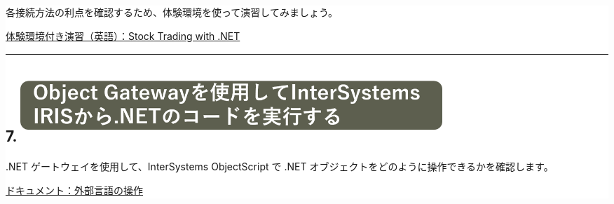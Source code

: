 各接続方法の利点を確認するため、体験環境を使って演習してみましょう。

<a href="https://learning.intersystems.com/course/view.php?id=2522" target="_blank">体験環境付き演習（英語）：Stock Trading with .NET</a>


---
## 7. <img src="./assets/icons/dotNet7.png" width="70%"/>

.NET ゲートウェイを使用して、InterSystems ObjectScript で .NET オブジェクトをどのように操作できるかを確認します。

<a href="https://docs.intersystems.com/irislatestj/csp/docbook/DocBook.UI.Page.cls?KEY=BEXTSERV_coding" target="_blank">ドキュメント：外部言語の操作</a>

